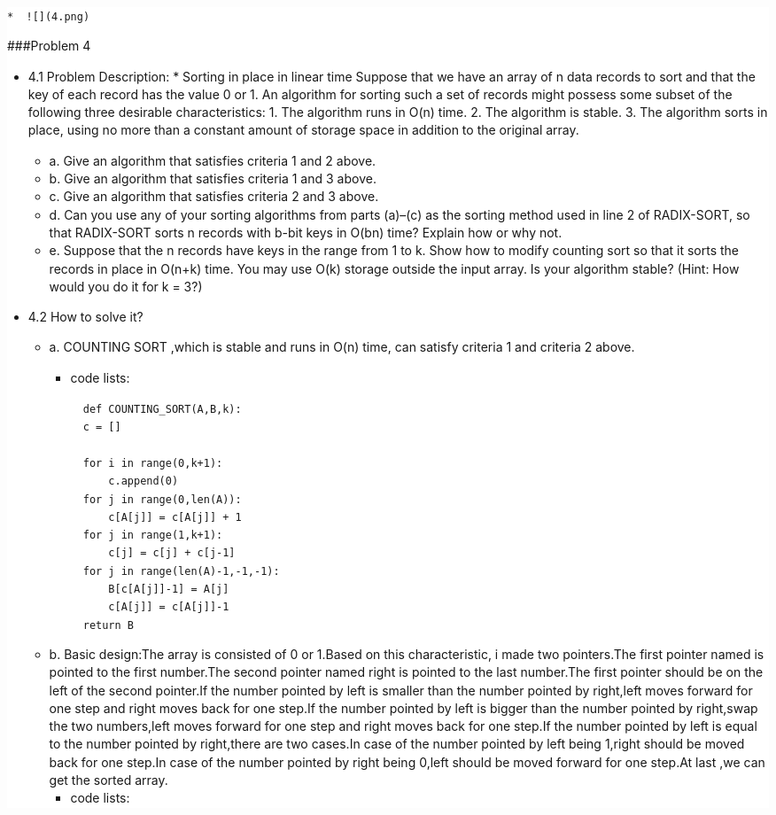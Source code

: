 	*  ![](4.png)

###Problem 4

* 4.1 Problem Description:
	* 
Sorting in place in linear time
Suppose that we have an array of n data records to sort and that the key of each record has the value 0 or 1. An algorithm for sorting such a set of records might possess some subset of the following three desirable characteristics:
		1. The algorithm runs in O(n) time.
		2. The algorithm is stable.
		3. The algorithm sorts in place, using no more than a constant amount of storage space in addition to the original array.

	* a. Give an algorithm that satisfies criteria 1 and 2 above.
	* b. Give an algorithm that satisfies criteria 1 and 3 above.
	* c. Give an algorithm that satisfies criteria 2 and 3 above.
	* d. Can you use any of your sorting algorithms from parts (a)–(c) as the sorting method used in line 2 of RADIX-SORT, so that RADIX-SORT sorts n records with b-bit keys in O(bn) time? Explain how or why not.
	* e. Suppose that the n records have keys in the range from 1 to k. Show how to modify counting sort so that it sorts the records in place in O(n+k) time. You may use O(k) storage outside the input array. Is your algorithm stable? (Hint: How would you do it for k = 3?)

* 4.2 How to solve it?
	* a. COUNTING SORT ,which is stable and runs in O(n) time, can satisfy criteria 1 and criteria 2 above.
		* code lists: 
						
				def COUNTING_SORT(A,B,k):
    			c = []

    			for i in range(0,k+1):
        			c.append(0)
    			for j in range(0,len(A)):
        			c[A[j]] = c[A[j]] + 1
    			for j in range(1,k+1):
        			c[j] = c[j] + c[j-1]
    			for j in range(len(A)-1,-1,-1):
        			B[c[A[j]]-1] = A[j]
        			c[A[j]] = c[A[j]]-1
    			return B
	* b. Basic design:The array is consisted of 0 or 1.Based on this characteristic, i made two pointers.The first pointer  named  is pointed to the first number.The second pointer named right is pointed to the last number.The first pointer should be on the left of the second pointer.If the number pointed by left is smaller than the number pointed by right,left moves forward for one step and right moves back for one step.If the number pointed by left is bigger than the number pointed by right,swap the two numbers,left moves forward for one step and right moves back for one step.If the number pointed by left is equal to the number pointed by right,there are two cases.In case of the number pointed by left being 1,right should be moved back for one step.In case of the number pointed by right being 0,left should be moved forward for one step.At last ,we can get the sorted array.
		* code lists:
		